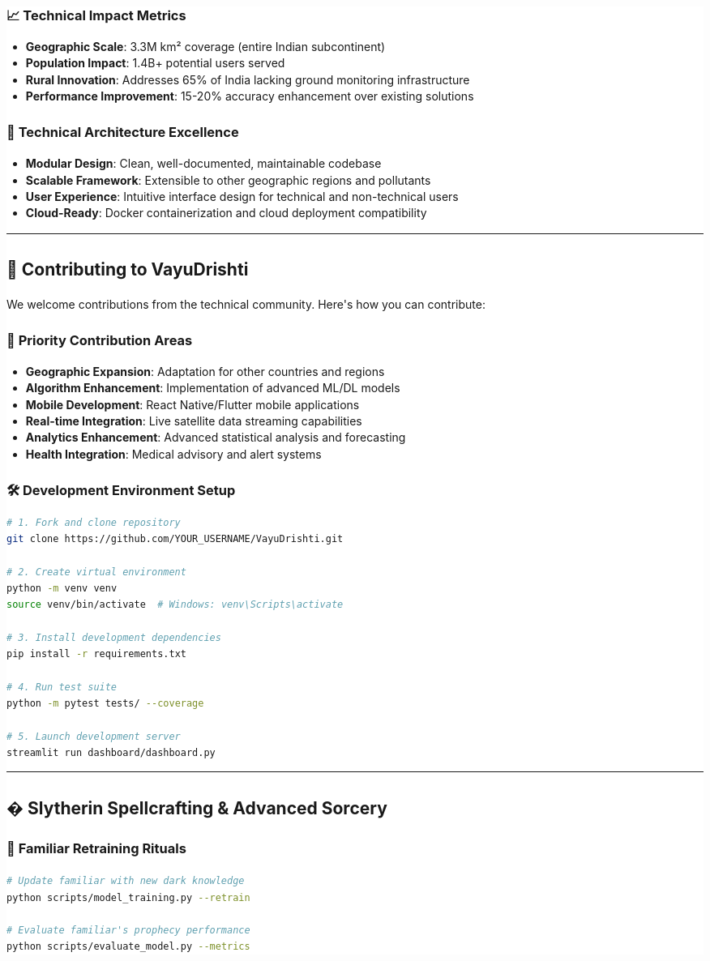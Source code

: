 ### 📈 **Technical Impact Metrics**
- **Geographic Scale**: 3.3M km² coverage (entire Indian subcontinent)
- **Population Impact**: 1.4B+ potential users served
- **Rural Innovation**: Addresses 65% of India lacking ground monitoring infrastructure
- **Performance Improvement**: 15-20% accuracy enhancement over existing solutions

### 🏅 **Technical Architecture Excellence**
- **Modular Design**: Clean, well-documented, maintainable codebase
- **Scalable Framework**: Extensible to other geographic regions and pollutants
- **User Experience**: Intuitive interface design for technical and non-technical users
- **Cloud-Ready**: Docker containerization and cloud deployment compatibility

---

## 🤝 **Contributing to VayuDrishti**

We welcome contributions from the technical community. Here's how you can contribute:

### 🌟 **Priority Contribution Areas**
- **Geographic Expansion**: Adaptation for other countries and regions
- **Algorithm Enhancement**: Implementation of advanced ML/DL models
- **Mobile Development**: React Native/Flutter mobile applications
- **Real-time Integration**: Live satellite data streaming capabilities
- **Analytics Enhancement**: Advanced statistical analysis and forecasting
- **Health Integration**: Medical advisory and alert systems

### 🛠️ **Development Environment Setup**
```bash
# 1. Fork and clone repository
git clone https://github.com/YOUR_USERNAME/VayuDrishti.git

# 2. Create virtual environment
python -m venv venv
source venv/bin/activate  # Windows: venv\Scripts\activate

# 3. Install development dependencies
pip install -r requirements.txt

# 4. Run test suite
python -m pytest tests/ --coverage

# 5. Launch development server
streamlit run dashboard/dashboard.py
```

---

## � **Slytherin Spellcrafting & Advanced Sorcery**

### 🔬 **Familiar Retraining Rituals**
```bash
# Update familiar with new dark knowledge
python scripts/model_training.py --retrain

# Evaluate familiar's prophecy performance
python scripts/evaluate_model.py --metrics
```
